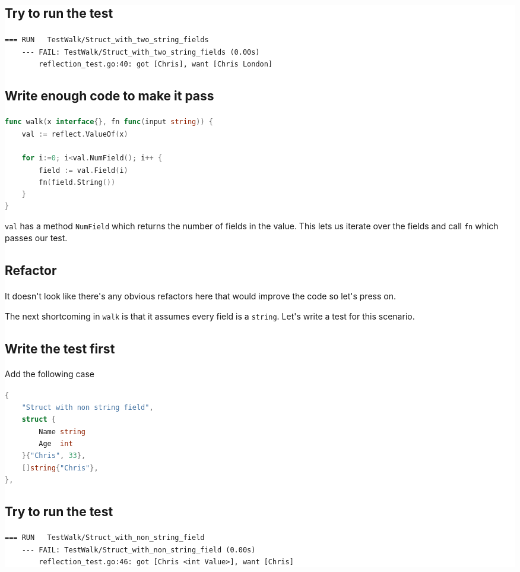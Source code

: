 ## Try to run the test

```
=== RUN   TestWalk/Struct_with_two_string_fields
    --- FAIL: TestWalk/Struct_with_two_string_fields (0.00s)
        reflection_test.go:40: got [Chris], want [Chris London]
```

## Write enough code to make it pass

```go
func walk(x interface{}, fn func(input string)) {
    val := reflect.ValueOf(x)

    for i:=0; i<val.NumField(); i++ {
        field := val.Field(i)
        fn(field.String())
    }
}
```

`val` has a method `NumField` which returns the number of fields in the value. This lets us iterate over the fields and call `fn` which passes our test.

## Refactor

It doesn't look like there's any obvious refactors here that would improve the code so let's press on.

The next shortcoming in `walk` is that it assumes every field is a `string`. Let's write a test for this scenario.

## Write the test first

Add the following case

```go
{
    "Struct with non string field",
    struct {
        Name string
        Age  int
    }{"Chris", 33},
    []string{"Chris"},
},
```

## Try to run the test

```
=== RUN   TestWalk/Struct_with_non_string_field
    --- FAIL: TestWalk/Struct_with_non_string_field (0.00s)
        reflection_test.go:46: got [Chris <int Value>], want [Chris]
```
